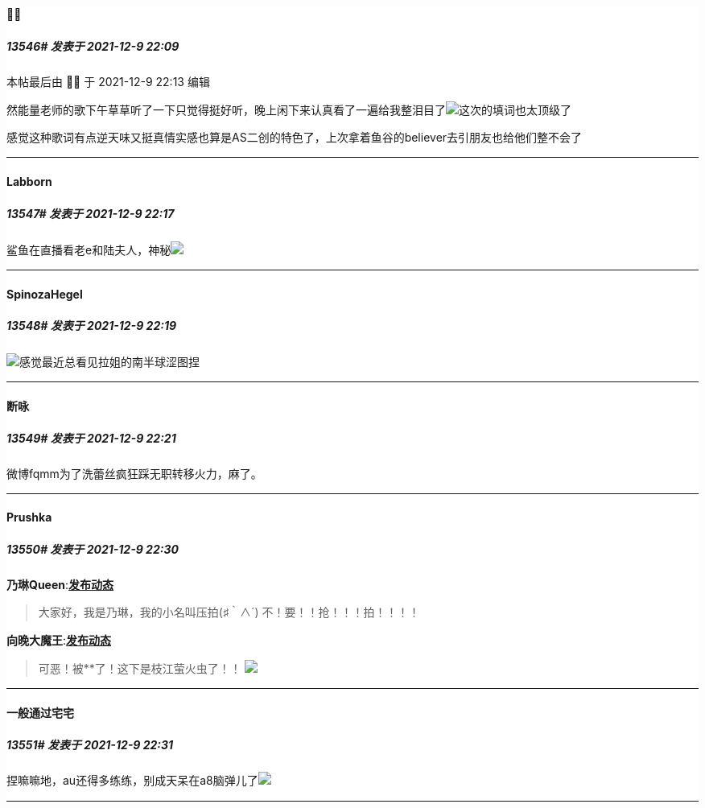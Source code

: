 ####  🐳❕  
##### 13546#       发表于 2021-12-9 22:09

 本帖最后由 🐳❕ 于 2021-12-9 22:13 编辑 

然能量老师的歌下午草草听了一下只觉得挺好听，晚上闲下来认真看了一遍给我整泪目了<img src="https://static.saraba1st.com/image/smiley/face2017/135.png" referrerpolicy="no-referrer">这次的填词也太顶级了

感觉这种歌词有点逆天味又挺真情实感也算是AS二创的特色了，上次拿着鱼谷的believer去引朋友也给他们整不会了

*****

####  Labborn  
##### 13547#       发表于 2021-12-9 22:17

鲨鱼在直播看老e和陆夫人，神秘<img src="https://static.saraba1st.com/image/smiley/face2017/018.png" referrerpolicy="no-referrer">

*****

####  SpinozaHegel  
##### 13548#       发表于 2021-12-9 22:19

<img src="https://static.saraba1st.com/image/smiley/face2017/081.png" referrerpolicy="no-referrer">感觉最近总看见拉姐的南半球涩图捏



*****

####  断咏  
##### 13549#       发表于 2021-12-9 22:21

微博fqmm为了洗蕾丝疯狂踩无职转移火力，麻了。

*****

####  Prushka  
##### 13550#       发表于 2021-12-9 22:30

<strong>乃琳Queen</strong>:<strong>[发布动态](https://t.bilibili.com/602248083842084512)</strong><blockquote>大家好，我是乃琳，我的小名叫压拍(♯｀∧´)
不！要！！抢！！！拍！！！！ </blockquote>
<strong>向晚大魔王</strong>:<strong>[发布动态](https://t.bilibili.com/602248083843133091)</strong><blockquote>可恶！被**了！这下是枝江萤火虫了！！ 
<img src="https://p.sda1.dev/3/5bb8a7f1b04a30e69ef00fbaee1dcba2/1639060230.png" referrerpolicy="no-referrer"></blockquote>

*****

####  一般通过宅宅  
##### 13551#       发表于 2021-12-9 22:31

捏嘛嘛地，au还得多练练，别成天呆在a8脑弹儿了<img src="https://static.saraba1st.com/image/smiley/face2017/066.png" referrerpolicy="no-referrer">

*****
